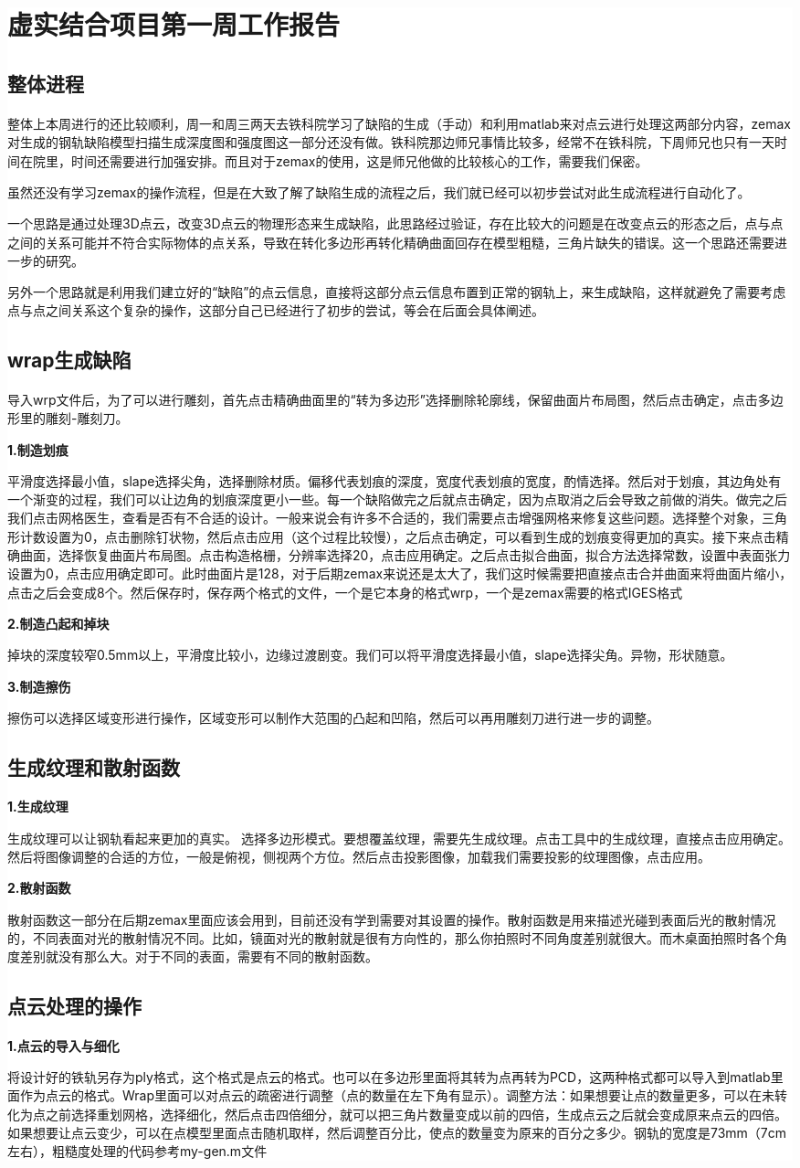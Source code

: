 # 虚实结合项目第一周工作报告

## 整体进程 

​		整体上本周进行的还比较顺利，周一和周三两天去铁科院学习了缺陷的生成（手动）和利用matlab来对点云进行处理这两部分内容，zemax对生成的钢轨缺陷模型扫描生成深度图和强度图这一部分还没有做。铁科院那边师兄事情比较多，经常不在铁科院，下周师兄也只有一天时间在院里，时间还需要进行加强安排。而且对于zemax的使用，这是师兄他做的比较核心的工作，需要我们保密。

​		虽然还没有学习zemax的操作流程，但是在大致了解了缺陷生成的流程之后，我们就已经可以初步尝试对此生成流程进行自动化了。

​         一个思路是通过处理3D点云，改变3D点云的物理形态来生成缺陷，此思路经过验证，存在比较大的问题是在改变点云的形态之后，点与点之间的关系可能并不符合实际物体的点关系，导致在转化多边形再转化精确曲面回存在模型粗糙，三角片缺失的错误。这一个思路还需要进一步的研究。

​         另外一个思路就是利用我们建立好的“缺陷”的点云信息，直接将这部分点云信息布置到正常的钢轨上，来生成缺陷，这样就避免了需要考虑点与点之间关系这个复杂的操作，这部分自己已经进行了初步的尝试，等会在后面会具体阐述。

## wrap生成缺陷

导入wrp文件后，为了可以进行雕刻，首先点击精确曲面里的“转为多边形”选择删除轮廓线，保留曲面片布局图，然后点击确定，点击多边形里的雕刻-雕刻刀。

**1.制造划痕**

平滑度选择最小值，slape选择尖角，选择删除材质。偏移代表划痕的深度，宽度代表划痕的宽度，酌情选择。然后对于划痕，其边角处有一个渐变的过程，我们可以让边角的划痕深度更小一些。每一个缺陷做完之后就点击确定，因为点取消之后会导致之前做的消失。做完之后我们点击网格医生，查看是否有不合适的设计。一般来说会有许多不合适的，我们需要点击增强网格来修复这些问题。选择整个对象，三角形计数设置为0，点击删除钉状物，然后点击应用（这个过程比较慢），之后点击确定，可以看到生成的划痕变得更加的真实。接下来点击精确曲面，选择恢复曲面片布局图。点击构造格栅，分辨率选择20，点击应用确定。之后点击拟合曲面，拟合方法选择常数，设置中表面张力设置为0，点击应用确定即可。此时曲面片是128，对于后期zemax来说还是太大了，我们这时候需要把直接点击合并曲面来将曲面片缩小，点击之后会变成8个。然后保存时，保存两个格式的文件，一个是它本身的格式wrp，一个是zemax需要的格式IGES格式

**2.制造凸起和掉块**

掉块的深度较窄0.5mm以上，平滑度比较小，边缘过渡剧变。我们可以将平滑度选择最小值，slape选择尖角。异物，形状随意。

**3.制造擦伤**

擦伤可以选择区域变形进行操作，区域变形可以制作大范围的凸起和凹陷，然后可以再用雕刻刀进行进一步的调整。

## 生成纹理和散射函数

**1.生成纹理**

生成纹理可以让钢轨看起来更加的真实。 选择多边形模式。要想覆盖纹理，需要先生成纹理。点击工具中的生成纹理，直接点击应用确定。然后将图像调整的合适的方位，一般是俯视，侧视两个方位。然后点击投影图像，加载我们需要投影的纹理图像，点击应用。

**2.散射函数**

散射函数这一部分在后期zemax里面应该会用到，目前还没有学到需要对其设置的操作。散射函数是用来描述光碰到表面后光的散射情况的，不同表面对光的散射情况不同。比如，镜面对光的散射就是很有方向性的，那么你拍照时不同角度差别就很大。而木桌面拍照时各个角度差别就没有那么大。对于不同的表面，需要有不同的散射函数。

## 点云处理的操作

**1.点云的导入与细化**

将设计好的铁轨另存为ply格式，这个格式是点云的格式。也可以在多边形里面将其转为点再转为PCD，这两种格式都可以导入到matlab里面作为点云的格式。Wrap里面可以对点云的疏密进行调整（点的数量在左下角有显示）。调整方法：如果想要让点的数量更多，可以在未转化为点之前选择重划网格，选择细化，然后点击四倍细分，就可以把三角片数量变成以前的四倍，生成点云之后就会变成原来点云的四倍。如果想要让点云变少，可以在点模型里面点击随机取样，然后调整百分比，使点的数量变为原来的百分之多少。钢轨的宽度是73mm（7cm左右），粗糙度处理的代码参考my-gen.m文件
